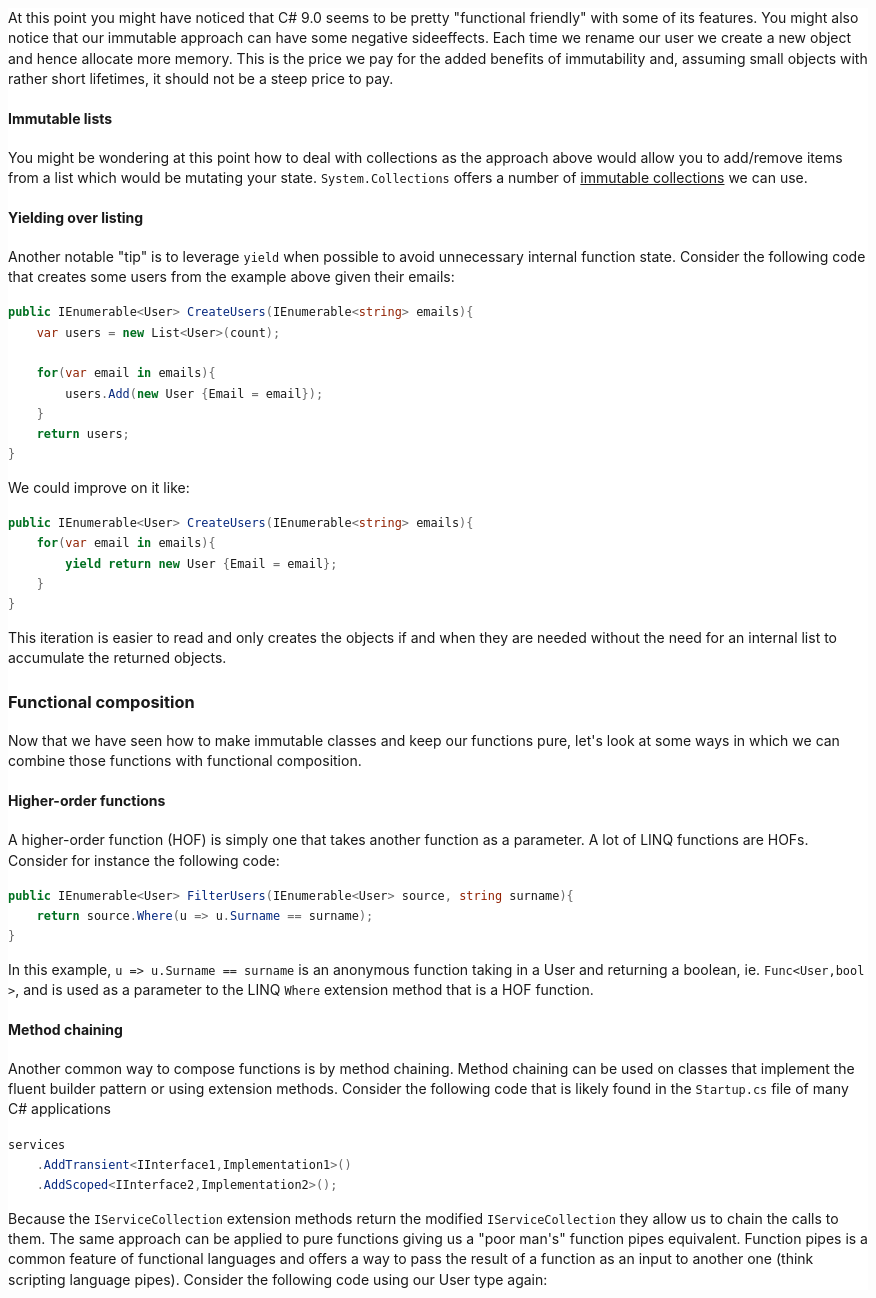 At this point you might have noticed that C# 9.0 seems to be pretty "functional friendly" with some of its features. You might also notice that our immutable approach can have some negative sideeffects. Each time we rename our user we create a new object and hence allocate more memory. This is the price we pay for the added benefits of immutability and, assuming small objects with rather short lifetimes, it should not be a steep price to pay.
#### Immutable lists
You might be wondering at this point how to deal with collections as the approach above would allow you to add/remove items from a list which would be mutating your state. `System.Collections` offers a number of [immutable collections](https://docs.microsoft.com/en-us/dotnet/api/system.collections.immutable) we can use.
#### Yielding over listing
Another notable "tip" is to leverage `yield` when possible to avoid unnecessary internal function state. Consider the following code that creates some users from the example above given their emails:
```csharp
public IEnumerable<User> CreateUsers(IEnumerable<string> emails){
	var users = new List<User>(count);

	for(var email in emails){
		users.Add(new User {Email = email});
	}
	return users;
}
```
We could improve on it like:
```csharp
public IEnumerable<User> CreateUsers(IEnumerable<string> emails){
	for(var email in emails){
		yield return new User {Email = email};
	}
}
```
This iteration is easier to read and only creates the objects if and when they are needed without the need for an internal list to accumulate the returned objects.
### Functional composition
Now that we have seen how to make immutable classes and keep our functions pure, let's look at some ways in which we can combine those functions with functional composition.
#### Higher-order functions
A higher-order function (HOF) is simply one that takes another function as a parameter. A lot of LINQ functions are HOFs. Consider for instance the following code:
```csharp
public IEnumerable<User> FilterUsers(IEnumerable<User> source, string surname){
	return source.Where(u => u.Surname == surname);
}
```
In this example, `u => u.Surname == surname` is an anonymous function taking in a User and returning a boolean, ie. `Func<User,bool>`, and is used as a parameter to the LINQ `Where` extension method that is a HOF function.
#### Method chaining
Another common way to compose functions is by method chaining. Method chaining can be used on classes that implement the fluent builder pattern or using extension methods. Consider the following code that is likely found in the `Startup.cs` file of many C# applications
```csharp
services
	.AddTransient<IInterface1,Implementation1>()
	.AddScoped<IInterface2,Implementation2>();
```
Because the `IServiceCollection` extension methods return the modified `IServiceCollection` they allow us to chain the calls to them. The same approach can be applied to pure functions giving us a "poor man's" function pipes equivalent. Function pipes is a common feature of functional languages and offers a way to pass the result of a function as an input to another one (think scripting language pipes). 
Consider the following code using our User type again:
```csharp
```